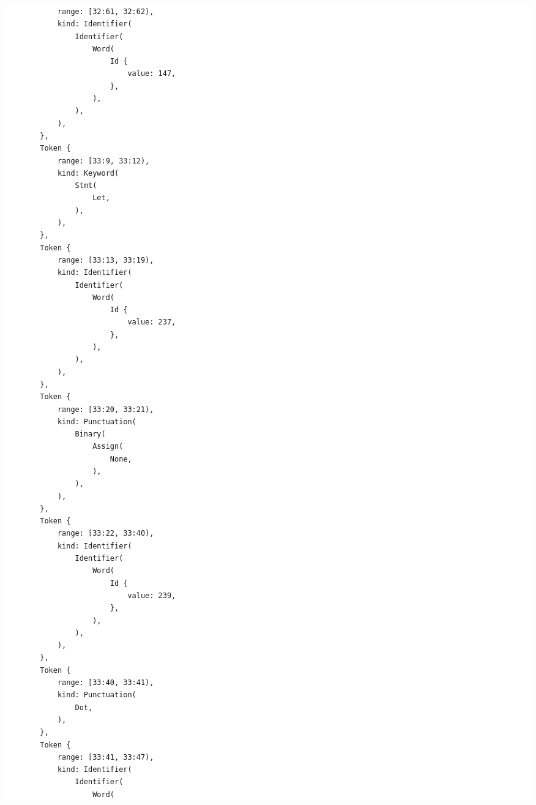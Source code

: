                 range: [32:61, 32:62),
                kind: Identifier(
                    Identifier(
                        Word(
                            Id {
                                value: 147,
                            },
                        ),
                    ),
                ),
            },
            Token {
                range: [33:9, 33:12),
                kind: Keyword(
                    Stmt(
                        Let,
                    ),
                ),
            },
            Token {
                range: [33:13, 33:19),
                kind: Identifier(
                    Identifier(
                        Word(
                            Id {
                                value: 237,
                            },
                        ),
                    ),
                ),
            },
            Token {
                range: [33:20, 33:21),
                kind: Punctuation(
                    Binary(
                        Assign(
                            None,
                        ),
                    ),
                ),
            },
            Token {
                range: [33:22, 33:40),
                kind: Identifier(
                    Identifier(
                        Word(
                            Id {
                                value: 239,
                            },
                        ),
                    ),
                ),
            },
            Token {
                range: [33:40, 33:41),
                kind: Punctuation(
                    Dot,
                ),
            },
            Token {
                range: [33:41, 33:47),
                kind: Identifier(
                    Identifier(
                        Word(